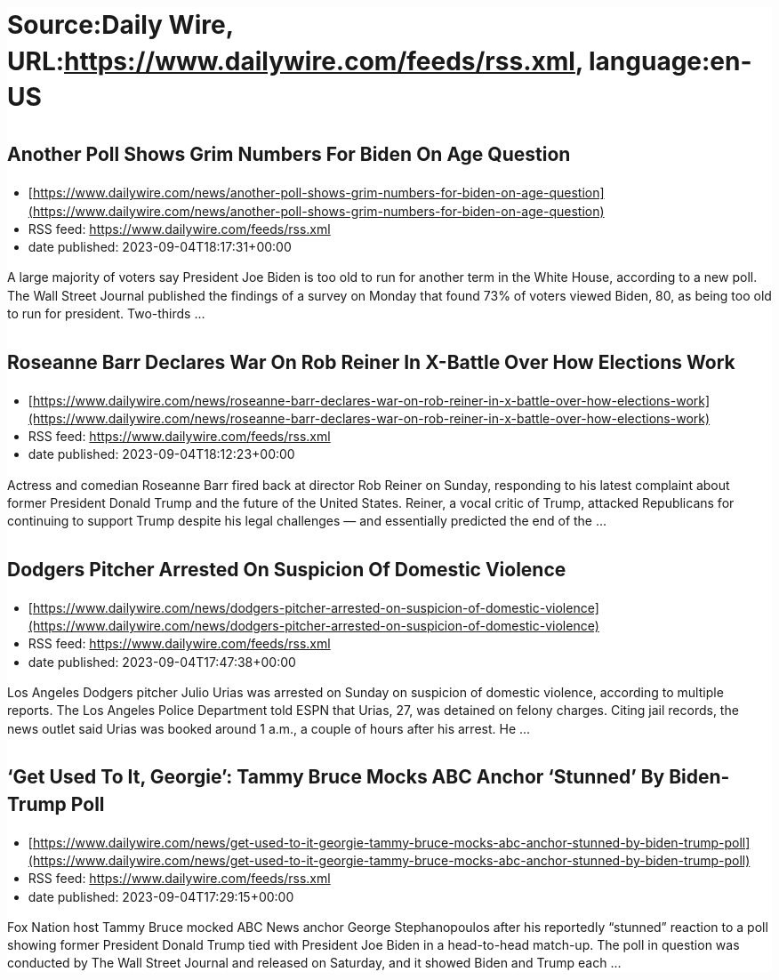 # Source:Daily Wire, URL:https://www.dailywire.com/feeds/rss.xml, language:en-US

## Another Poll Shows Grim Numbers For Biden On Age Question
 - [https://www.dailywire.com/news/another-poll-shows-grim-numbers-for-biden-on-age-question](https://www.dailywire.com/news/another-poll-shows-grim-numbers-for-biden-on-age-question)
 - RSS feed: https://www.dailywire.com/feeds/rss.xml
 - date published: 2023-09-04T18:17:31+00:00

A large majority of voters say President Joe Biden is too old to run for another term in the White House, according to a new poll. The Wall Street Journal published the findings of a survey on Monday that found 73% of voters viewed Biden, 80, as being too old to run for president. Two-thirds ...

## Roseanne Barr Declares War On Rob Reiner In X-Battle Over How Elections Work
 - [https://www.dailywire.com/news/roseanne-barr-declares-war-on-rob-reiner-in-x-battle-over-how-elections-work](https://www.dailywire.com/news/roseanne-barr-declares-war-on-rob-reiner-in-x-battle-over-how-elections-work)
 - RSS feed: https://www.dailywire.com/feeds/rss.xml
 - date published: 2023-09-04T18:12:23+00:00

Actress and comedian Roseanne Barr fired back at director Rob Reiner on Sunday, responding to his latest complaint about former President Donald Trump and the future of the United States. Reiner, a vocal critic of Trump, attacked Republicans for continuing to support Trump despite his legal challenges — and essentially predicted the end of the ...

## Dodgers Pitcher Arrested On Suspicion Of Domestic Violence
 - [https://www.dailywire.com/news/dodgers-pitcher-arrested-on-suspicion-of-domestic-violence](https://www.dailywire.com/news/dodgers-pitcher-arrested-on-suspicion-of-domestic-violence)
 - RSS feed: https://www.dailywire.com/feeds/rss.xml
 - date published: 2023-09-04T17:47:38+00:00

Los Angeles Dodgers pitcher Julio Urias was arrested on Sunday on suspicion of domestic violence, according to multiple reports. The Los Angeles Police Department told ESPN that Urias, 27, was detained on felony charges. Citing jail records, the news outlet said Urias was booked around 1 a.m., a couple of hours after his arrest. He ...

## ‘Get Used To It, Georgie’: Tammy Bruce Mocks ABC Anchor ‘Stunned’ By Biden-Trump Poll
 - [https://www.dailywire.com/news/get-used-to-it-georgie-tammy-bruce-mocks-abc-anchor-stunned-by-biden-trump-poll](https://www.dailywire.com/news/get-used-to-it-georgie-tammy-bruce-mocks-abc-anchor-stunned-by-biden-trump-poll)
 - RSS feed: https://www.dailywire.com/feeds/rss.xml
 - date published: 2023-09-04T17:29:15+00:00

Fox Nation host Tammy Bruce mocked ABC News anchor George Stephanopoulos after his reportedly &#8220;stunned&#8221; reaction to a poll showing former President Donald Trump tied with President Joe Biden in a head-to-head match-up. The poll in question was conducted by The Wall Street Journal and released on Saturday, and it showed Biden and Trump each ...
